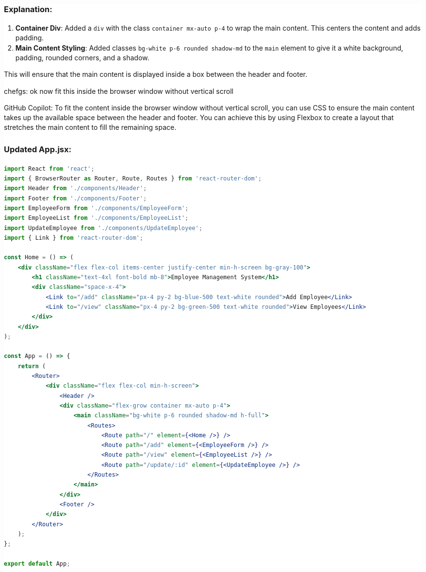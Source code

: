 ### Explanation:
1. **Container Div**: Added a `div` with the class `container mx-auto p-4` to wrap the main content. This centers the content and adds padding.
2. **Main Content Styling**: Added classes `bg-white p-6 rounded shadow-md` to the `main` element to give it a white background, padding, rounded corners, and a shadow.

This will ensure that the main content is displayed inside a box between the header and footer.

chefgs: ok now fit this inside the browser window without vertical scroll

GitHub Copilot: To fit the content inside the browser window without vertical scroll, you can use CSS to ensure the main content takes up the available space between the header and footer. You can achieve this by using Flexbox to create a layout that stretches the main content to fill the remaining space.

### Updated App.jsx:

```jsx
import React from 'react';
import { BrowserRouter as Router, Route, Routes } from 'react-router-dom';
import Header from './components/Header';
import Footer from './components/Footer';
import EmployeeForm from './components/EmployeeForm';
import EmployeeList from './components/EmployeeList';
import UpdateEmployee from './components/UpdateEmployee';
import { Link } from 'react-router-dom';

const Home = () => (
    <div className="flex flex-col items-center justify-center min-h-screen bg-gray-100">
        <h1 className="text-4xl font-bold mb-8">Employee Management System</h1>
        <div className="space-x-4">
            <Link to="/add" className="px-4 py-2 bg-blue-500 text-white rounded">Add Employee</Link>
            <Link to="/view" className="px-4 py-2 bg-green-500 text-white rounded">View Employees</Link>
        </div>
    </div>
);

const App = () => {
    return (
        <Router>
            <div className="flex flex-col min-h-screen">
                <Header />
                <div className="flex-grow container mx-auto p-4">
                    <main className="bg-white p-6 rounded shadow-md h-full">
                        <Routes>
                            <Route path="/" element={<Home />} />
                            <Route path="/add" element={<EmployeeForm />} />
                            <Route path="/view" element={<EmployeeList />} />
                            <Route path="/update/:id" element={<UpdateEmployee />} />
                        </Routes>
                    </main>
                </div>
                <Footer />
            </div>
        </Router>
    );
};

export default App;
```
